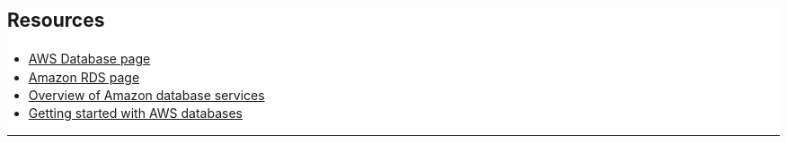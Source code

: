 ## Resources

- [AWS Database page](https://aws.amazon.com/products/databases/)
- [Amazon RDS page](https://aws.amazon.com/rds/)
- [Overview of Amazon database services](https://docs.aws.amazon.com/whitepapers/latest/aws-overview/database.html)
- [Getting started with AWS databases](https://aws.amazon.com/products/databases/learn/)

---
